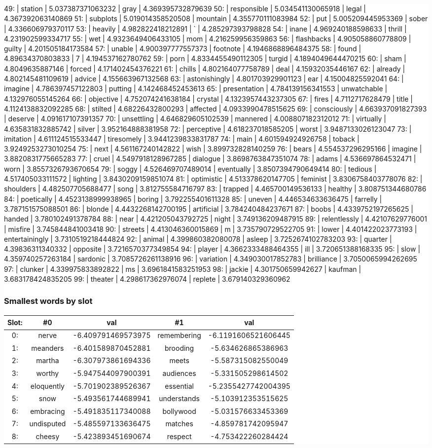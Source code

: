 49: | station | 5.037387371063232 | gray | 4.369395732879639
50: | responsible | 5.034541130065918 | legal | 4.367392063140869
51: | subplots | 5.019014358520508 | mountain | 4.355770111083984
52: | put | 5.005209445953369 | sober | 4.336606979370117
53: | heavily | 4.982822418212891 | ` | 4.285297393798828
54: | inane | 4.969240188598633 | thrill | 4.231902599334717
55: | wet | 4.9323649406433105 | mom | 4.216259956359863
56: | flashbacks | 4.905058860778809 | guilty | 4.201505184173584
57: | unable | 4.900397777557373 | footnote | 4.1946868896484375
58: | found | 4.89634370803833 | 7 | 4.194537162780762
59: | porn | 4.8334455490112305 | turgid | 4.1894049644470215
60: | sham | 4.8049635887146 | forced | 4.171402454376221
61: | chills | 4.802164077758789 | deal | 4.15932035446167
62: | already | 4.802145481109619 | advice | 4.155663967132568
63: | astonishingly | 4.801703929901123 | ear | 4.15004825592041
64: | imagine | 4.786397457122803 | putting | 4.142468452453613
65: | presentation | 4.784139156341553 | unwatchable | 4.132976055145264
66: | objective | 4.752074241638184 | crystal | 4.1323957443237305
67: | fires | 4.7112717628479 | title | 4.1124138832092285
68: | stilted | 4.68226432800293 | affected | 4.0933990478515625
69: | consciously | 4.663937091827393 | deserve | 4.091617107391357
70: | unsettling | 4.646829605102539 | mannered | 4.008807182312012
71: | virtually | 4.635831832885742 | silver | 3.952164888381958
72: | perceptive | 4.618237018585205 | worst | 3.9487133026123047
73: | imitation | 4.611124515533447 | tiresomely | 3.9441239833831787
74: | main | 4.601594924926758 | toback | 3.9249253273010254
75: | next | 4.561167240142822 | wish | 3.899732828140259
76: | bears | 4.554537296295166 | imagine | 3.8820831775665283
77: | cruel | 4.5497918128967285 | dialogue | 3.8698763847351074
78: | adams | 4.536697864532471 | worn | 3.8557326793670654
79: | soggy | 4.526469707489014 | eventually | 3.8507394790649414
80: | tedious | 4.517405033111572 | lighting | 3.8430209159851074
81: | optimistic | 4.513378620147705 | feminist | 3.8306758403778076
82: | shoulders | 4.482507705688477 | song | 3.812755584716797
83: | trapped | 4.465700149536133 | healthy | 3.808751344680786
84: | poetically | 4.4523138999938965 | boring | 3.792255401611328
85: | uneven | 4.446534633636475 | farrelly | 3.787151575088501
86: | blonde | 4.4432268142700195 | artificial | 3.784240484237671
87: | boobs | 4.4339752197265625 | handed | 3.780102491378784
88: | near | 4.421205043792725 | night | 3.749136209487915
89: | relentlessly | 4.42107629776001 | misfire | 3.745844841003418
90: | streets | 4.413046360015869 | m | 3.735790729522705
91: | lower | 4.401422023773193 | entertainingly | 3.7310519218444824
92: | animal | 4.399860382080078 | asleep | 3.7252674102783203
93: | quarter | 4.39836311340332 | opposite | 3.7216570377349854
94: | player | 4.3662333488464355 | ill | 3.720651388168335
95: | slow | 4.359740257263184 | sardonic | 3.7085726261138916
96: | variation | 4.349030017852783 | brilliance | 3.7050065994262695
97: | clunker | 4.339975833892822 | ms | 3.6961841583251953
98: | jackie | 4.301750659942627 | kaufman | 3.683178424835205
99: | theater | 4.298617362976074 | replete | 3.679140329360962
### Smallest words by slot
Slot: |#0 | val | #1 | val
:--: | :--: | :--: | :--: | :--:
0: | nerve | -6.409791469573975 | remembering | -6.1191606521606445
1: | meanders | -6.401589870452881 | brooding | -5.634626865386963
2: | martha | -6.307973861694336 | meets | -5.587315082550049
3: | worthy | -5.947544097900391 | audiences | -5.331505298614502
4: | eloquently | -5.701902389526367 | essential | -5.2355427742004395
5: | snow | -5.493561744689941 | understands | -5.103912353515625
6: | embracing | -5.491835117340088 | bollywood | -5.031576633453369
7: | undisputed | -5.485597133636475 | matches | -4.859781742095947
8: | cheesy | -5.423893451690674 | respect | -4.753422260284424